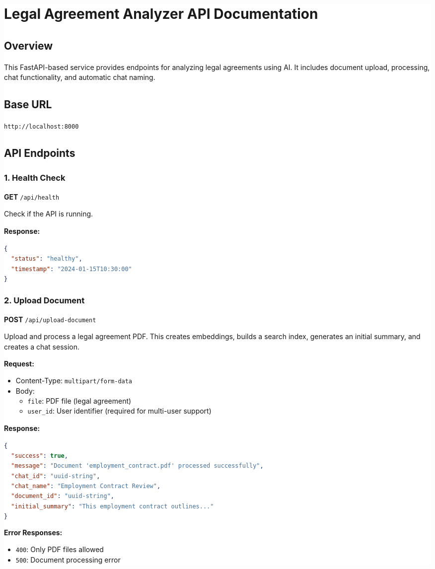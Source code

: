 # Legal Agreement Analyzer API Documentation

## Overview
This FastAPI-based service provides endpoints for analyzing legal agreements using AI. It includes document upload, processing, chat functionality, and automatic chat naming.

## Base URL
```
http://localhost:8000
```

## API Endpoints

### 1. Health Check
**GET** `/api/health`

Check if the API is running.

**Response:**
```json
{
  "status": "healthy",
  "timestamp": "2024-01-15T10:30:00"
}
```

### 2. Upload Document
**POST** `/api/upload-document`

Upload and process a legal agreement PDF. This creates embeddings, builds a search index, generates an initial summary, and creates a chat session.

**Request:**
- Content-Type: `multipart/form-data`
- Body: 
  - `file`: PDF file (legal agreement)
  - `user_id`: User identifier (required for multi-user support)

**Response:**
```json
{
  "success": true,
  "message": "Document 'employment_contract.pdf' processed successfully",
  "chat_id": "uuid-string",
  "chat_name": "Employment Contract Review",
  "document_id": "uuid-string",
  "initial_summary": "This employment contract outlines..."
}
```

**Error Responses:**
- `400`: Only PDF files allowed
- `500`: Document processing error
